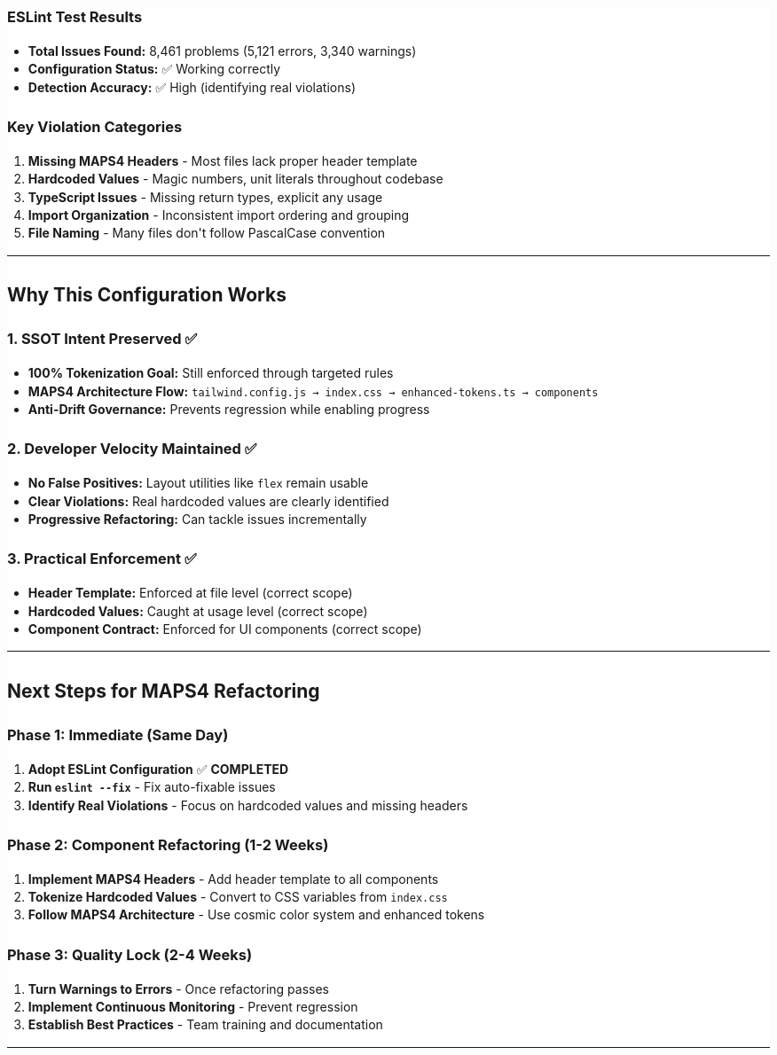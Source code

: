 ### **ESLint Test Results**
- **Total Issues Found:** 8,461 problems (5,121 errors, 3,340 warnings)
- **Configuration Status:** ✅ Working correctly
- **Detection Accuracy:** ✅ High (identifying real violations)

### **Key Violation Categories**
1. **Missing MAPS4 Headers** - Most files lack proper header template
2. **Hardcoded Values** - Magic numbers, unit literals throughout codebase
3. **TypeScript Issues** - Missing return types, explicit any usage
4. **Import Organization** - Inconsistent import ordering and grouping
5. **File Naming** - Many files don't follow PascalCase convention

---

## Why This Configuration Works

### **1. SSOT Intent Preserved** ✅
- **100% Tokenization Goal:** Still enforced through targeted rules
- **MAPS4 Architecture Flow:** `tailwind.config.js → index.css → enhanced-tokens.ts → components`
- **Anti-Drift Governance:** Prevents regression while enabling progress

### **2. Developer Velocity Maintained** ✅
- **No False Positives:** Layout utilities like `flex` remain usable
- **Clear Violations:** Real hardcoded values are clearly identified
- **Progressive Refactoring:** Can tackle issues incrementally

### **3. Practical Enforcement** ✅
- **Header Template:** Enforced at file level (correct scope)
- **Hardcoded Values:** Caught at usage level (correct scope)
- **Component Contract:** Enforced for UI components (correct scope)

---

## Next Steps for MAPS4 Refactoring

### **Phase 1: Immediate (Same Day)**
1. **Adopt ESLint Configuration** ✅ **COMPLETED**
2. **Run `eslint --fix`** - Fix auto-fixable issues
3. **Identify Real Violations** - Focus on hardcoded values and missing headers

### **Phase 2: Component Refactoring (1-2 Weeks)**
1. **Implement MAPS4 Headers** - Add header template to all components
2. **Tokenize Hardcoded Values** - Convert to CSS variables from `index.css`
3. **Follow MAPS4 Architecture** - Use cosmic color system and enhanced tokens

### **Phase 3: Quality Lock (2-4 Weeks)**
1. **Turn Warnings to Errors** - Once refactoring passes
2. **Implement Continuous Monitoring** - Prevent regression
3. **Establish Best Practices** - Team training and documentation

---